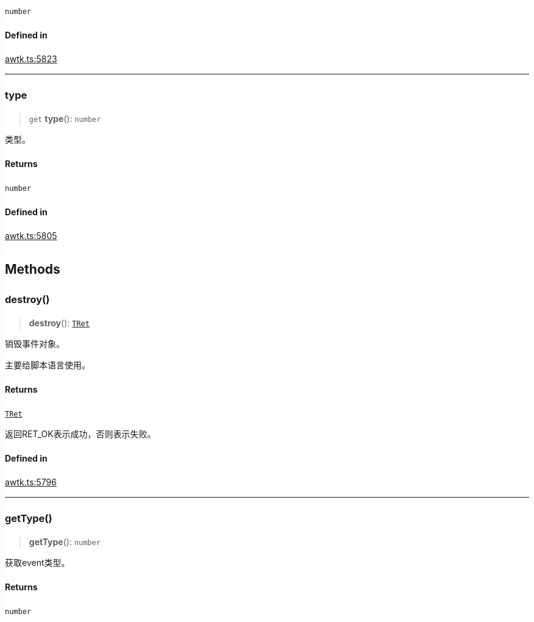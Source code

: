 `number`

#### Defined in

[awtk.ts:5823](https://github.com/zlgopen/awtk-binding/blob/eba643a28b6249e8f99055dcbc6755f195868c97/tools/code_gen/js/output/awtk.ts#L5823)

***

### type

> `get` **type**(): `number`

类型。

#### Returns

`number`

#### Defined in

[awtk.ts:5805](https://github.com/zlgopen/awtk-binding/blob/eba643a28b6249e8f99055dcbc6755f195868c97/tools/code_gen/js/output/awtk.ts#L5805)

## Methods

### destroy()

> **destroy**(): [`TRet`](../enumerations/TRet.md)

销毁事件对象。

主要给脚本语言使用。

#### Returns

[`TRet`](../enumerations/TRet.md)

返回RET_OK表示成功，否则表示失败。

#### Defined in

[awtk.ts:5796](https://github.com/zlgopen/awtk-binding/blob/eba643a28b6249e8f99055dcbc6755f195868c97/tools/code_gen/js/output/awtk.ts#L5796)

***

### getType()

> **getType**(): `number`

获取event类型。

#### Returns

`number`
